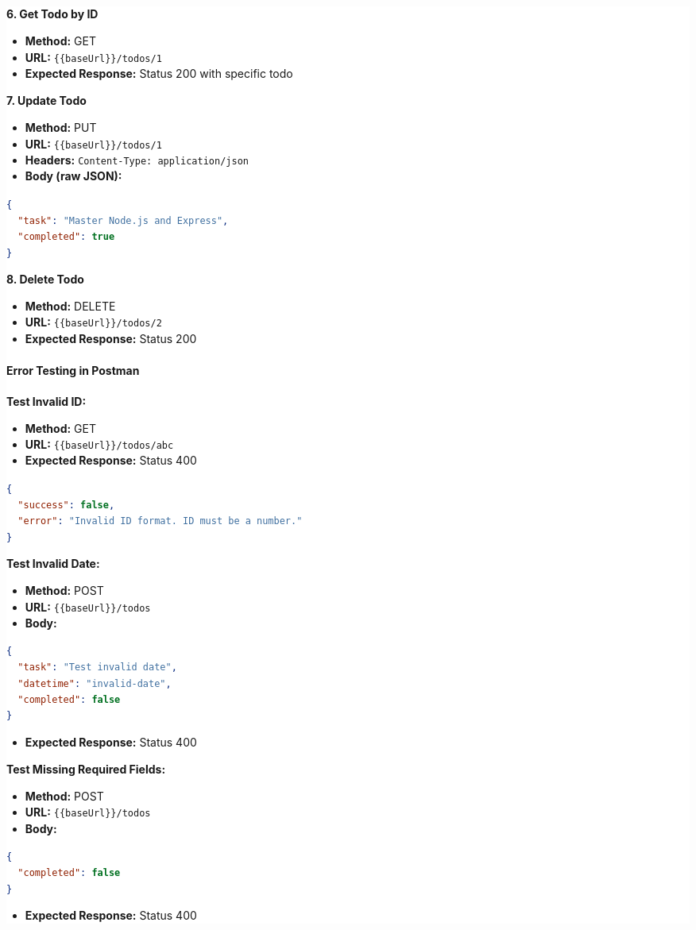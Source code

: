 **6. Get Todo by ID**
- **Method:** GET
- **URL:** `{{baseUrl}}/todos/1`
- **Expected Response:** Status 200 with specific todo

**7. Update Todo**
- **Method:** PUT
- **URL:** `{{baseUrl}}/todos/1`
- **Headers:** `Content-Type: application/json`
- **Body (raw JSON):**
```json
{
  "task": "Master Node.js and Express",
  "completed": true
}
```

**8. Delete Todo**
- **Method:** DELETE
- **URL:** `{{baseUrl}}/todos/2`
- **Expected Response:** Status 200

#### Error Testing in Postman

**Test Invalid ID:**
- **Method:** GET
- **URL:** `{{baseUrl}}/todos/abc`
- **Expected Response:** Status 400
```json
{
  "success": false,
  "error": "Invalid ID format. ID must be a number."
}
```

**Test Invalid Date:**
- **Method:** POST
- **URL:** `{{baseUrl}}/todos`
- **Body:**
```json
{
  "task": "Test invalid date",
  "datetime": "invalid-date",
  "completed": false
}
```
- **Expected Response:** Status 400

**Test Missing Required Fields:**
- **Method:** POST
- **URL:** `{{baseUrl}}/todos`
- **Body:**
```json
{
  "completed": false
}
```
- **Expected Response:** Status 400
